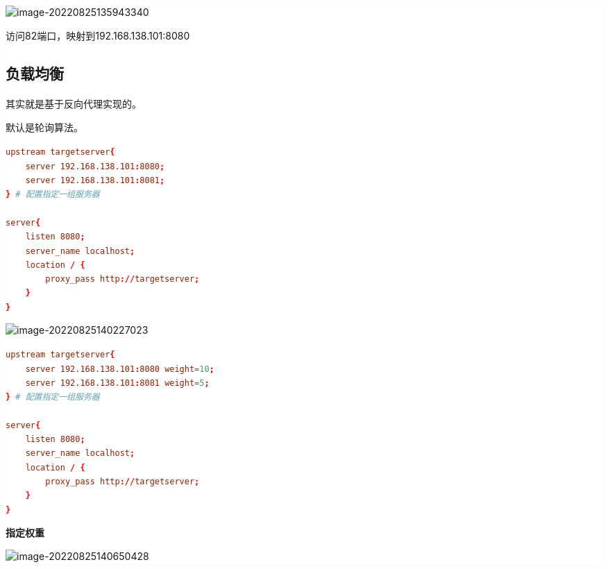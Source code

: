 ![image-20220825135943340](.img/image-20220825135943340.png)

访问82端口，映射到192.168.138.101:8080





## 负载均衡

其实就是基于反向代理实现的。

默认是轮询算法。

~~~conf
upstream targetserver{
	server 192.168.138.101:8080;
	server 192.168.138.101:8081;
} # 配置指定一组服务器

server{
	listen 8080;
	server_name localhost;
	location / {
		proxy_pass http://targetserver;
	}
}

~~~



![image-20220825140227023](.img/image-20220825140227023.png)





~~~conf
upstream targetserver{
	server 192.168.138.101:8080 weight=10;
	server 192.168.138.101:8081 weight=5;
} # 配置指定一组服务器

server{
	listen 8080;
	server_name localhost;
	location / {
		proxy_pass http://targetserver;
	}
}
~~~

**指定权重**

![image-20220825140650428](.img/image-20220825140650428.png)

